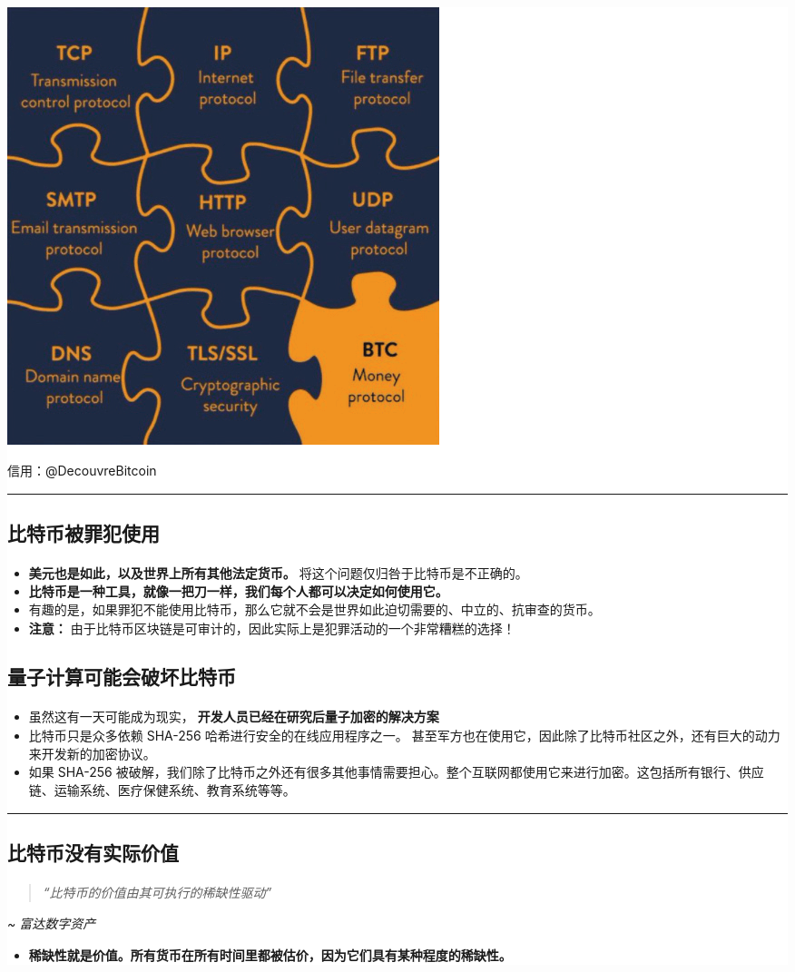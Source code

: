 ![btc](figure-024-btc.png)

信用：@DecouvreBitcoin

---

## 比特币被罪犯使用
* **美元也是如此，以及世界上所有其他法定货币。** 将这个问题仅归咎于比特币是不正确的。
* **比特币是一种工具，就像一把刀一样，我们每个人都可以决定如何使用它。**
* 有趣的是，如果罪犯不能使用比特币，那么它就不会是世界如此迫切需要的、中立的、抗审查的货币。
* **注意：** 由于比特币区块链是可审计的，因此实际上是犯罪活动的一个非常糟糕的选择！

## 量子计算可能会破坏比特币
* 虽然这有一天可能成为现实，
**开发人员已经在研究后量子加密的解决方案**
* 比特币只是众多依赖 SHA-256 哈希进行安全的在线应用程序之一。
甚至军方也在使用它，因此除了比特币社区之外，还有巨大的动力来开发新的加密协议。
* 如果 SHA-256 被破解，我们除了比特币之外还有很多其他事情需要担心。整个互联网都使用它来进行加密。这包括所有银行、供应链、运输系统、医疗保健系统、教育系统等等。

---

## 比特币没有实际价值
>*“比特币的价值由其可执行的稀缺性驱动”*

*~ 富达数字资产*

* **稀缺性就是价值。所有货币在所有时间里都被估价，因为它们具有某种程度的稀缺性。**

